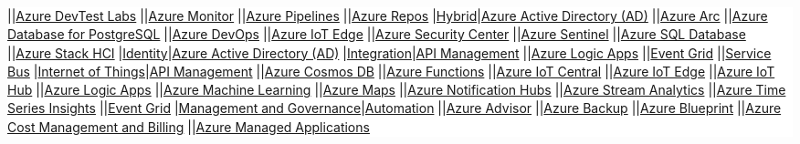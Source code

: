 ||[Azure DevTest Labs](/azure/lab-services/)
||[Azure Monitor](/azure/azure-monitor/)
||[Azure Pipelines](/azure/devops/pipelines/)
||[Azure Repos](/azure/devops/repos/)
|[Hybrid](./popular-articles-using-the-azure-cli.md#hybrid)|[Azure Active Directory (AD)](/azure/active-directory/)
||[Azure Arc](/azure/azure-arc/servers/overview)
||[Azure Database for PostgreSQL](/azure/postgresql/)
||[Azure DevOps](/azure/devops/)
||[Azure IoT Edge](/azure/iot-edge/)
||[Azure Security Center](/azure/security-center/)
||[Azure Sentinel](/azure/sentinel/overview)
||[Azure SQL Database](/azure/sql-database/)
||[Azure Stack HCI](/azure-stack/hci/)
|[Identity](popular-articles-using-the-azure-cli.md#identity)|[Azure Active Directory (AD)](/azure/active-directory/)
|[Integration](popular-articles-using-the-azure-cli.md#integration)|[API Management](/azure/api-management/)
||[Azure Logic Apps](/azure/logic-apps/)
||[Event Grid](/azure/event-grid/)
||[Service Bus](/azure/service-bus/)
|[Internet of Things](./popular-articles-using-the-azure-cli.md#internet-of-things)|[API Management](/azure/api-management/)
||[Azure Cosmos DB](/azure/cosmos-db/)
||[Azure Functions](/azure/azure-functions/)
||[Azure IoT Central](/azure/iot-central/)
||[Azure IoT Edge](/azure/iot-edge/)
||[Azure IoT Hub](/azure/iot-hub/)
||[Azure Logic Apps](/azure/logic-apps/)
||[Azure Machine Learning](/azure/machine-learning/)
||[Azure Maps](/azure/azure-maps/)
||[Azure Notification Hubs](/azure/notification-hubs/)
||[Azure Stream Analytics](/azure/stream-analytics/)
||[Azure Time Series Insights](/azure/time-series-insights/)
||[Event Grid](/azure/event-grid/)
|[Management and Governance](./popular-articles-using-the-azure-cli.md#management-and-governance)|[Automation](/azure/automation/automation-intro)
||[Azure Advisor](/azure/advisor/)
||[Azure Backup](/azure/backup/)
||[Azure Blueprint](/azure/governance/blueprints/)
||[Azure Cost Management and Billing](/azure/cost-management-billing/)
||[Azure Managed Applications](/azure/azure-resource-manager/managed-applications/)
